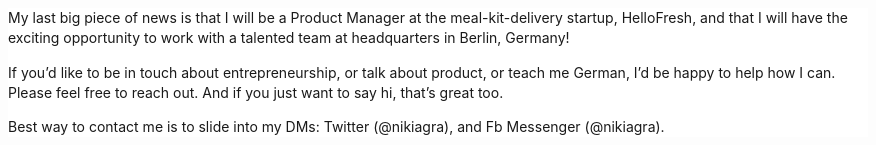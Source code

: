 My last big piece of news is that I will be a Product Manager at the meal-kit-delivery startup, HelloFresh, and that I will have the exciting opportunity to work with a talented team at headquarters in Berlin, Germany!

If you’d like to be in touch about entrepreneurship, or talk about product, or teach me German, I’d be happy to help how I can. Please feel free to reach out. And if you just want to say hi, that’s great too.

Best way to contact me is to slide into my DMs: Twitter (@nikiagra), and Fb Messenger (@nikiagra).









